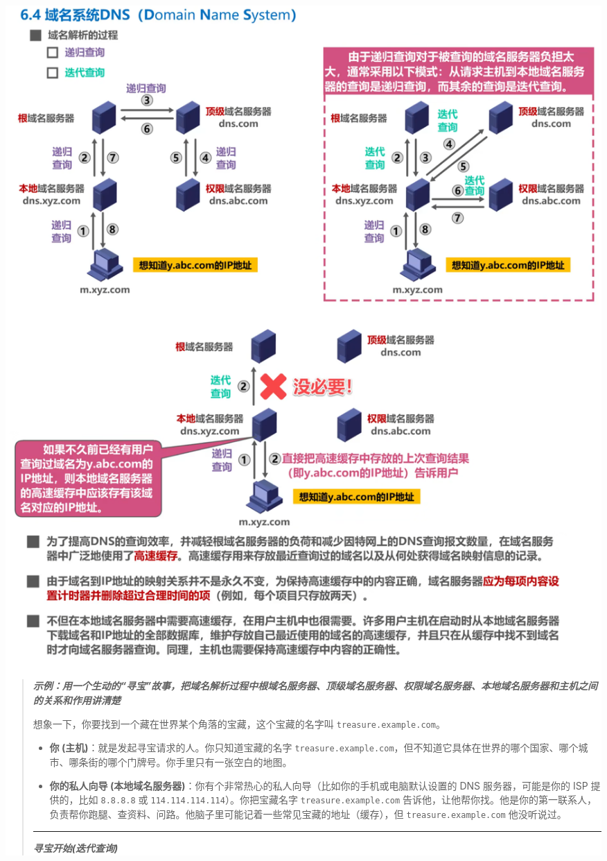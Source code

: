 ![域名解析](../../resource/image/network/chapter5/DNS_query.png "域名解析")

> ***示例：用一个生动的“寻宝”故事，把域名解析过程中根域名服务器、顶级域名服务器、权限域名服务器、本地域名服务器和主机之间的关系和作用讲清楚***
>
> 想象一下，你要找到一个藏在世界某个角落的宝藏，这个宝藏的名字叫 `treasure.example.com`。
>
> * **你 (主机)**：就是发起寻宝请求的人。你只知道宝藏的名字 `treasure.example.com`，但不知道它具体在世界的哪个国家、哪个城市、哪条街的哪个门牌号。你手里只有一张空白的地图。
>
> * **你的私人向导 (本地域名服务器)**：你有个非常热心的私人向导（比如你的手机或电脑默认设置的 DNS 服务器，可能是你的 ISP 提供的，比如 `8.8.8.8` 或 `114.114.114.114`）。你把宝藏名字 `treasure.example.com` 告诉他，让他帮你找。他是你的第一联系人，负责帮你跑腿、查资料、问路。他脑子里可能记着一些常见宝藏的地址（缓存），但 `treasure.example.com` 他没听说过。
>
> ---
> ***寻宝开始(迭代查询)***
>